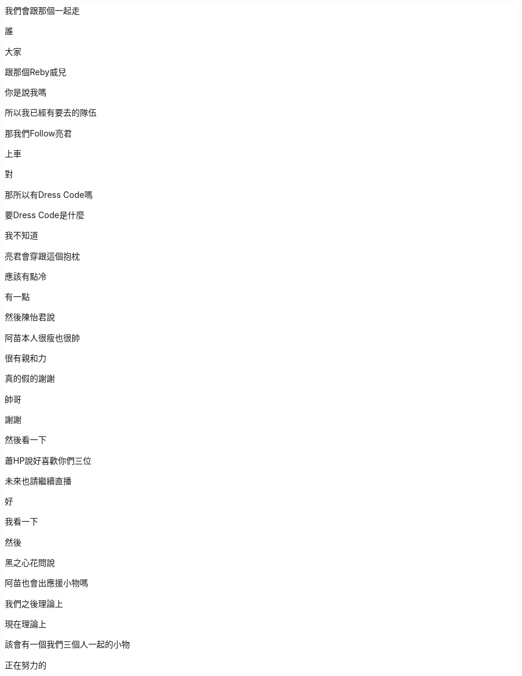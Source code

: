 我們會跟那個一起走

誰

大家

跟那個Reby威兒

你是說我嗎

所以我已經有要去的隊伍

那我們Follow亮君

上車

對

那所以有Dress Code嗎

要Dress Code是什麼

我不知道

亮君會穿跟這個抱枕

應該有點冷

有一點

然後陳怡君說

阿苗本人很瘦也很帥

很有親和力

真的假的謝謝

帥哥

謝謝

然後看一下

蕭HP說好喜歡你們三位

未來也請繼續直播

好

我看一下

然後

黑之心花問說

阿苗也會出應援小物嗎

我們之後理論上

現在理論上

該會有一個我們三個人一起的小物

正在努力的

